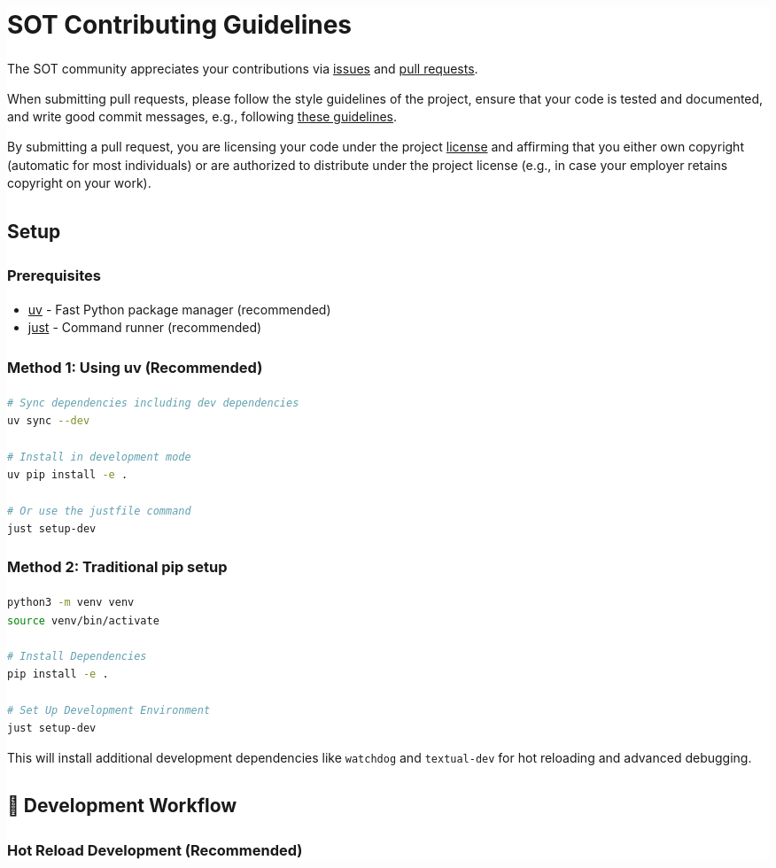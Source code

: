 # SOT Contributing Guidelines

The SOT community appreciates your contributions via [issues](https://github.com/anistark/sot/issues) and [pull requests](https://github.com/anistark/sot/pulls).

When submitting pull requests, please follow the style guidelines of the project, ensure that your code is tested and documented, and write good commit messages, e.g., following [these guidelines](https://chris.beams.io/posts/git-commit/).

By submitting a pull request, you are licensing your code under the project [license](LICENSE) and affirming that you either own copyright (automatic for most individuals) or are authorized to distribute under the project license (e.g., in case your employer retains copyright on your work).

## Setup

### Prerequisites

- [uv](https://github.com/astral-sh/uv) - Fast Python package manager (recommended)
- [just](https://github.com/casey/just) - Command runner (recommended)

### Method 1: Using uv (Recommended)

```sh
# Sync dependencies including dev dependencies
uv sync --dev

# Install in development mode
uv pip install -e .

# Or use the justfile command
just setup-dev
```

### Method 2: Traditional pip setup

```sh
python3 -m venv venv
source venv/bin/activate

# Install Dependencies
pip install -e .

# Set Up Development Environment
just setup-dev
```

This will install additional development dependencies like `watchdog` and `textual-dev` for hot reloading and advanced debugging.

## 🔧 Development Workflow

### Hot Reload Development (Recommended)
